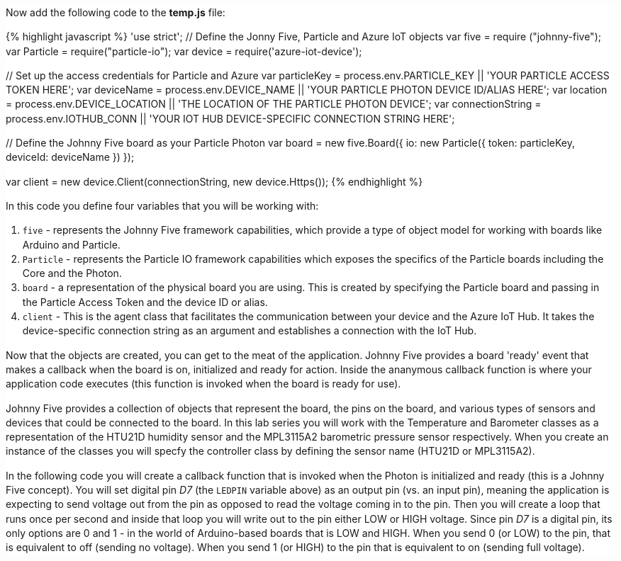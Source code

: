 
Now add the following code to the __temp.js__ file:

{% highlight javascript %}
'use strict';
// Define the Jonny Five, Particle and Azure IoT objects
var five = require ("johnny-five");
var Particle = require("particle-io");
var device = require('azure-iot-device');

// Set up the access credentials for Particle and Azure
var particleKey = process.env.PARTICLE_KEY || 'YOUR PARTICLE ACCESS TOKEN HERE';
var deviceName = process.env.DEVICE_NAME || 'YOUR PARTICLE PHOTON DEVICE ID/ALIAS HERE';
var location = process.env.DEVICE_LOCATION || 'THE LOCATION OF THE PARTICLE PHOTON DEVICE';
var connectionString = process.env.IOTHUB_CONN || 'YOUR IOT HUB DEVICE-SPECIFIC CONNECTION STRING HERE';

// Define the Johnny Five board as your Particle Photon
var board = new five.Board({
  io: new Particle({
    token: particleKey,
    deviceId: deviceName
  })
});

var client = new device.Client(connectionString, new device.Https());
{% endhighlight %}

In this code you define four variables that you will be working with:

1. <code>five</code> - represents the Johnny Five framework capabilities, which provide a type of object model for working with boards like Arduino and Particle.
2. <code>Particle</code> - represents the Particle IO framework capabilities which exposes the specifics of the Particle boards including the Core and the Photon.
3. <code>board</code> - a representation of the physical board you are using. This is created by specifying the Particle board and passing in the Particle Access Token and the device ID or alias.
4. <code>client</code> - This is the agent class that facilitates the communication between your device and the Azure IoT Hub. It takes the device-specific connection string as an argument and establishes a connection with the IoT Hub.

Now that the objects are created, you can get to the meat of the application. Johnny Five provides a board 'ready' event that makes a callback when the board is on, initialized and ready for action. Inside the ananymous callback function is where your application code executes (this function is invoked when the board is ready for use).

Johnny Five provides a collection of objects that represent the board, the pins on the board, and various types of sensors and devices that could be connected to the board. In this lab series you will work with the Temperature and Barometer classes as a representation of the HTU21D humidity sensor and the MPL3115A2 barometric pressure sensor respectively. When you create an instance of the classes you will specfy the controller class by defining the sensor name (HTU21D or MPL3115A2).

In the following code you will create a callback function that is invoked when the Photon is initialized and ready (this is a Johnny Five concept). You will set digital pin _D7_ (the <code>LEDPIN</code> variable above) as an output pin (vs. an input pin), meaning the application is expecting to send voltage out from the pin as opposed to read the voltage coming in to the pin. Then you will create a loop that runs once per second and inside that loop you will write out to the pin either LOW or HIGH voltage. Since pin _D7_ is a digital pin, its only options are 0 and 1 - in the world of Arduino-based boards that is LOW and HIGH. When you send 0 (or LOW) to the pin, that is equivalent to off (sending no voltage). When you send 1 (or HIGH) to the pin that is equivalent to on (sending full voltage).
